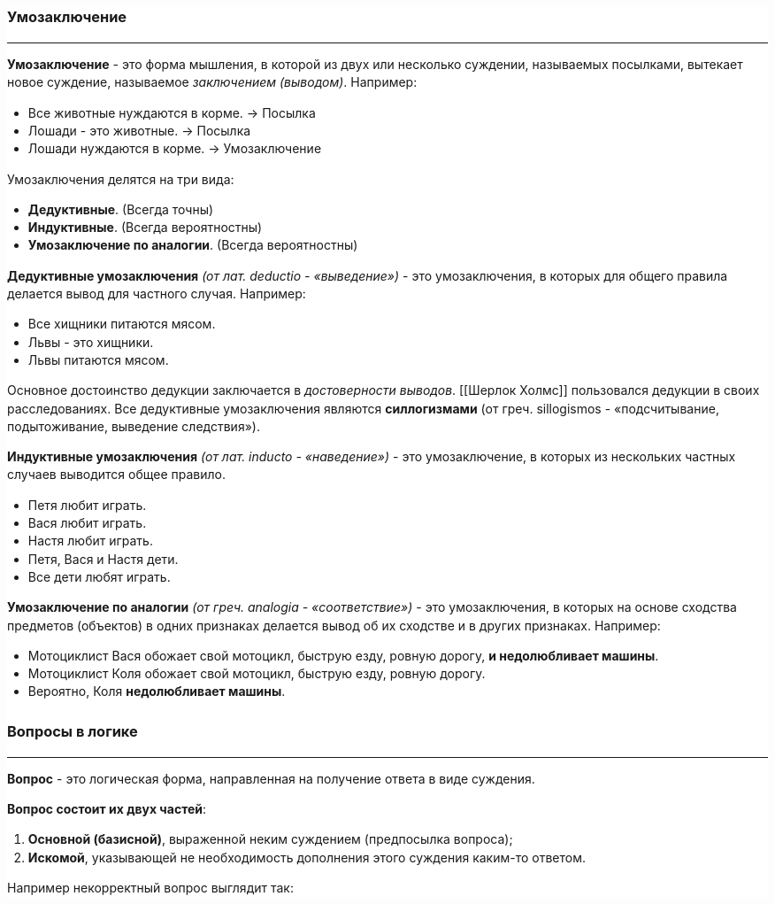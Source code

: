 
### Умозаключение
---

**Умозаключение** - это форма мышления, в которой из двух или несколько суждении, называемых посылками, вытекает новое суждение, называемое *заключением (выводом)*. Например:

- Все животные нуждаются в корме.    -> Посылка
- Лошади - это животные.             -> Посылка
- Лошади нуждаются в корме.          -> Умозаключение

Умозаключения делятся на три вида:

- **Дедуктивные**. (Всегда точны)
- **Индуктивные**. (Всегда вероятностны)
- **Умозаключение по аналогии**. (Всегда вероятностны)

**Дедуктивные умозаключения** *(от лат. deductio - «выведение»)* - это умозаключения, в которых для общего правила делается вывод для частного случая. Например:

- Все хищники питаются мясом.
- Львы - это хищники.
- Львы питаются мясом.

Основное достоинство дедукции заключается в *достоверности выводов*. [[Шерлок Холмс]] пользовался дедукции в своих расследованиях. Все дедуктивные умозаключения являются **силлогизмами** (от греч. sillogismos - «подсчитывание, подытоживание, выведение следствия»).

**Индуктивные умозаключения** *(от лат. inducto - «наведение»)* - это умозаключение, в которых из нескольких частных случаев выводится общее правило.

- Петя любит играть.
- Вася любит играть.
- Настя любит играть.
- Петя, Вася и Настя дети.
- Все дети любят играть.

**Умозаключение по аналогии** *(от греч. analogia - «соответствие»)* - это умозаключения, в которых на основе сходства предметов (объектов) в одних признаках делается вывод об их сходстве и в других признаках. Например:

- Мотоциклист Вася обожает свой мотоцикл, быструю езду, ровную дорогу, **и недолюбливает машины**.
- Мотоциклист Коля обожает свой мотоцикл, быструю езду, ровную дорогу.
- Вероятно, Коля **недолюбливает машины**.


### Вопросы в логике
---

**Вопрос** - это логическая форма, направленная на получение ответа в виде суждения.

**Вопрос состоит их двух частей**:

1. **Основной (базисной)**, выраженной неким суждением (предпосылка вопроса);
2. **Искомой**, указывающей не необходимость дополнения этого суждения каким-то ответом.

Например некорректный вопрос выглядит так:
